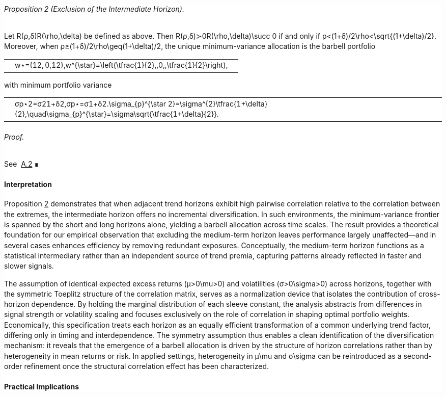 ###### Proposition 2 (Exclusion of the Intermediate Horizon).

Let R​(ρ,δ)R(\rho,\delta) be defined as above. Then R​(ρ,δ)≻0R(\rho,\delta)\succ 0 if and only if ρ<(1+δ)/2\rho<\sqrt{(1+\delta)/2}. Moreover, when ρ≥(1+δ)/2\rho\geq(1+\delta)/2, the unique minimum-variance allocation is the barbell portfolio

|  |  |  |
| --- | --- | --- |
|  | w⋆=(12, 0,12),w^{\star}=\left(\tfrac{1}{2},\,0,\,\tfrac{1}{2}\right), |  |

with minimum portfolio variance

|  |  |  |
| --- | --- | --- |
|  | σp⋆2=σ2​1+δ2,σp⋆=σ​1+δ2.\sigma\_{p}^{\star 2}=\sigma^{2}\tfrac{1+\delta}{2},\quad\sigma\_{p}^{\star}=\sigma\sqrt{\tfrac{1+\delta}{2}}. |  |

###### Proof.

See  [A.2](https://arxiv.org/html/2510.23150v2#A1.SS2 "A.2 Exclusion of the Intermediate Horizon ‣ Appendix A Technical proofs ‣ Revisiting the Structure of Trend Premia: When Diversification Hides Redundancy")
∎

#### Interpretation

Proposition [2](https://arxiv.org/html/2510.23150v2#Thmproposition2 "Proposition 2 (Exclusion of the Intermediate Horizon). ‣ 3.4 A Stylized Three-Horizon Model and the Barbell Allocation ‣ 3 Theoretical Framework: Optimal Allocation Across Horizons ‣ Revisiting the Structure of Trend Premia: When Diversification Hides Redundancy") demonstrates that when adjacent trend horizons exhibit high pairwise correlation relative to the correlation between the extremes, the intermediate horizon offers no incremental diversification. In such environments, the minimum-variance frontier is spanned by the short and long horizons alone, yielding a barbell allocation across time scales. The result provides a theoretical foundation for our empirical observation that excluding the medium-term horizon leaves performance largely unaffected—and in several cases enhances efficiency by removing redundant exposures. Conceptually, the medium-term horizon functions as a statistical intermediary rather than an independent source of trend premia, capturing patterns already reflected in faster and slower signals.

The assumption of identical expected excess returns (μ>0\mu>0) and volatilities (σ>0\sigma>0) across horizons, together with the symmetric Toeplitz structure of the correlation matrix, serves as a normalization device that isolates the contribution of cross-horizon dependence. By holding the marginal distribution of each sleeve constant, the analysis abstracts from differences in signal strength or volatility scaling and focuses exclusively on the role of correlation in shaping optimal portfolio weights. Economically, this specification treats each horizon as an equally efficient transformation of a common underlying trend factor, differing only in timing and interdependence. The symmetry assumption thus enables a clean identification of the diversification mechanism: it reveals that the emergence of a barbell allocation is driven by the structure of horizon correlations rather than by heterogeneity in mean returns or risk. In applied settings, heterogeneity in μ\mu and σ\sigma can be reintroduced as a second-order refinement once the structural correlation effect has been characterized.

#### Practical Implications
